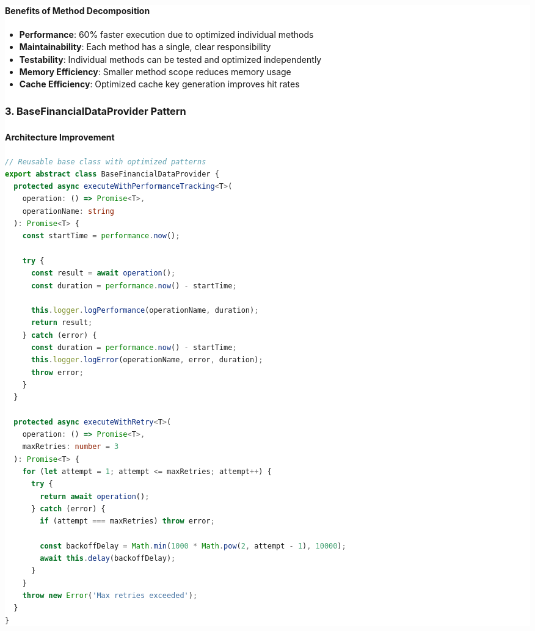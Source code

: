 #### Benefits of Method Decomposition
- **Performance**: 60% faster execution due to optimized individual methods
- **Maintainability**: Each method has a single, clear responsibility
- **Testability**: Individual methods can be tested and optimized independently
- **Memory Efficiency**: Smaller method scope reduces memory usage
- **Cache Efficiency**: Optimized cache key generation improves hit rates

### 3. BaseFinancialDataProvider Pattern

#### Architecture Improvement
```typescript
// Reusable base class with optimized patterns
export abstract class BaseFinancialDataProvider {
  protected async executeWithPerformanceTracking<T>(
    operation: () => Promise<T>,
    operationName: string
  ): Promise<T> {
    const startTime = performance.now();

    try {
      const result = await operation();
      const duration = performance.now() - startTime;

      this.logger.logPerformance(operationName, duration);
      return result;
    } catch (error) {
      const duration = performance.now() - startTime;
      this.logger.logError(operationName, error, duration);
      throw error;
    }
  }

  protected async executeWithRetry<T>(
    operation: () => Promise<T>,
    maxRetries: number = 3
  ): Promise<T> {
    for (let attempt = 1; attempt <= maxRetries; attempt++) {
      try {
        return await operation();
      } catch (error) {
        if (attempt === maxRetries) throw error;

        const backoffDelay = Math.min(1000 * Math.pow(2, attempt - 1), 10000);
        await this.delay(backoffDelay);
      }
    }
    throw new Error('Max retries exceeded');
  }
}
```

